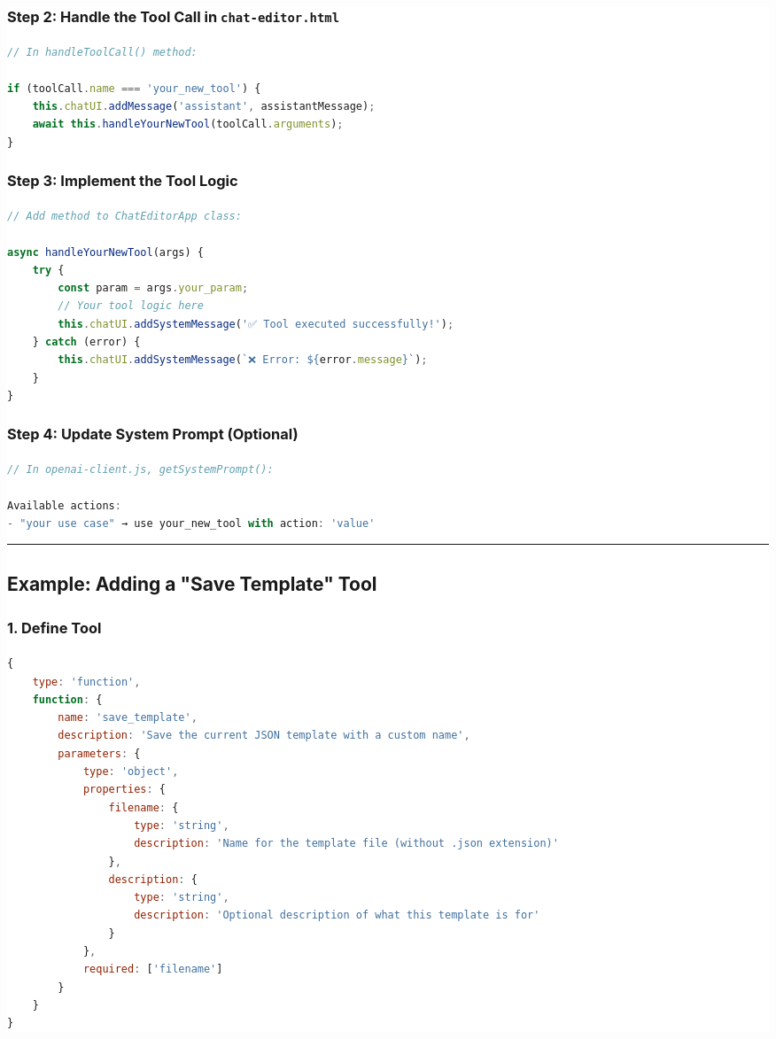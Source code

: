 ### Step 2: Handle the Tool Call in `chat-editor.html`

```javascript
// In handleToolCall() method:

if (toolCall.name === 'your_new_tool') {
    this.chatUI.addMessage('assistant', assistantMessage);
    await this.handleYourNewTool(toolCall.arguments);
}
```

### Step 3: Implement the Tool Logic

```javascript
// Add method to ChatEditorApp class:

async handleYourNewTool(args) {
    try {
        const param = args.your_param;
        // Your tool logic here
        this.chatUI.addSystemMessage('✅ Tool executed successfully!');
    } catch (error) {
        this.chatUI.addSystemMessage(`❌ Error: ${error.message}`);
    }
}
```

### Step 4: Update System Prompt (Optional)

```javascript
// In openai-client.js, getSystemPrompt():

Available actions:
- "your use case" → use your_new_tool with action: 'value'
```

---

## Example: Adding a "Save Template" Tool

### 1. Define Tool
```javascript
{
    type: 'function',
    function: {
        name: 'save_template',
        description: 'Save the current JSON template with a custom name',
        parameters: {
            type: 'object',
            properties: {
                filename: {
                    type: 'string',
                    description: 'Name for the template file (without .json extension)'
                },
                description: {
                    type: 'string',
                    description: 'Optional description of what this template is for'
                }
            },
            required: ['filename']
        }
    }
}
```
